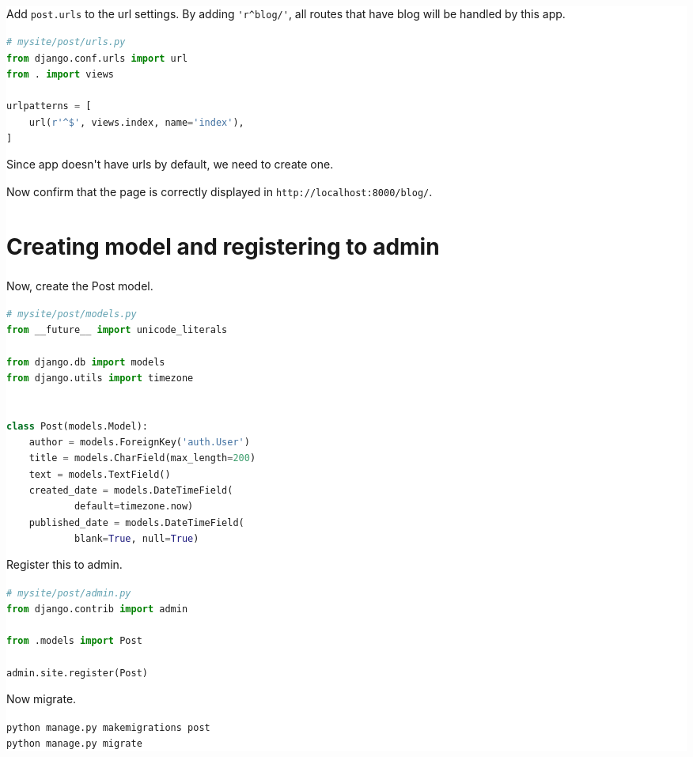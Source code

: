 Add `post.urls` to the url settings. By adding `'r^blog/'`, all routes that have blog will be handled by this app.

```python
# mysite/post/urls.py
from django.conf.urls import url
from . import views

urlpatterns = [
    url(r'^$', views.index, name='index'),
]
```

Since app doesn't have urls by default, we need to create one.

Now confirm that the page is correctly displayed in `http://localhost:8000/blog/`.

# Creating model and registering to admin

Now, create the Post model.

```python
# mysite/post/models.py
from __future__ import unicode_literals

from django.db import models
from django.utils import timezone


class Post(models.Model):
    author = models.ForeignKey('auth.User')
    title = models.CharField(max_length=200)
    text = models.TextField()
    created_date = models.DateTimeField(
            default=timezone.now)
    published_date = models.DateTimeField(
            blank=True, null=True)
```

Register this to admin.

```python
# mysite/post/admin.py
from django.contrib import admin

from .models import Post

admin.site.register(Post)
```

Now migrate.

```bash
python manage.py makemigrations post
python manage.py migrate
```
